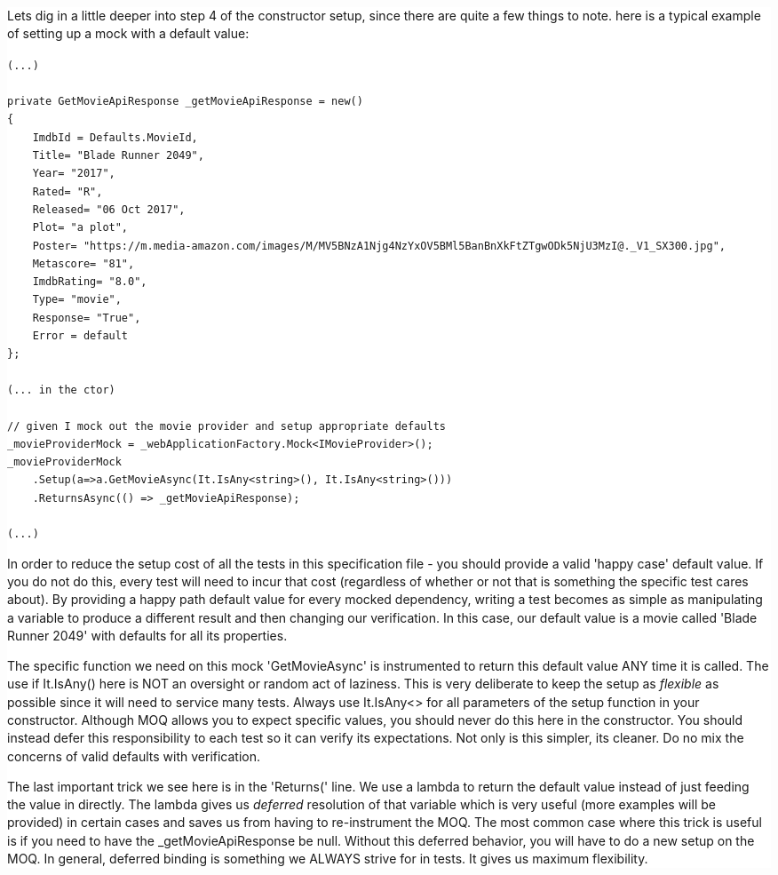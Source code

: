 Lets dig in a little deeper into step 4 of the constructor setup, since there are quite a few things to note. here is a typical example of setting up a mock with a default value:

```CSharp
(...)

private GetMovieApiResponse _getMovieApiResponse = new()
{
    ImdbId = Defaults.MovieId,
    Title= "Blade Runner 2049",
    Year= "2017",
    Rated= "R",
    Released= "06 Oct 2017",
    Plot= "a plot",
    Poster= "https://m.media-amazon.com/images/M/MV5BNzA1Njg4NzYxOV5BMl5BanBnXkFtZTgwODk5NjU3MzI@._V1_SX300.jpg",
    Metascore= "81",
    ImdbRating= "8.0",
    Type= "movie",
    Response= "True",
    Error = default
}; 

(... in the ctor)

// given I mock out the movie provider and setup appropriate defaults
_movieProviderMock = _webApplicationFactory.Mock<IMovieProvider>();
_movieProviderMock
    .Setup(a=>a.GetMovieAsync(It.IsAny<string>(), It.IsAny<string>()))
    .ReturnsAsync(() => _getMovieApiResponse);

(...)
```

In order to reduce the setup cost of all the tests in this specification file - you should provide a valid 'happy case' default value. If you do not do this, every test will need to incur that cost (regardless of whether or not that is something the specific test cares about). By providing a happy path default value for every mocked dependency, writing a test becomes as simple as manipulating a variable to produce a different result and then changing our verification. In this case, our default value is a movie called 'Blade Runner 2049' with defaults for all its properties.

The specific function we need on this mock 'GetMovieAsync' is instrumented to return this default value ANY time it is called. The use if It.IsAny<string>() here is NOT an oversight or random act of laziness. This is very deliberate to keep the setup as _flexible_ as possible since it will need to service many tests. Always use It.IsAny<> for all parameters of the setup function in your constructor. Although MOQ allows you to expect specific values, you should never do this here in the constructor. You should instead defer this responsibility to each test so it can verify its expectations. Not only is this simpler, its cleaner. Do no mix the concerns of valid defaults with verification. 

The last important trick we see here is in the 'Returns(' line. We use a lambda to return the default value instead of just feeding the value in directly. The lambda gives us _deferred_ resolution of that variable which is very useful (more examples will be provided) in certain cases and saves us from having to re-instrument the MOQ. The most common case where this trick is useful is if you need to have the _getMovieApiResponse be null. Without this deferred behavior, you will have to do a new setup on the MOQ. In general, deferred binding is something we ALWAYS strive for in tests. It gives us maximum flexibility.
